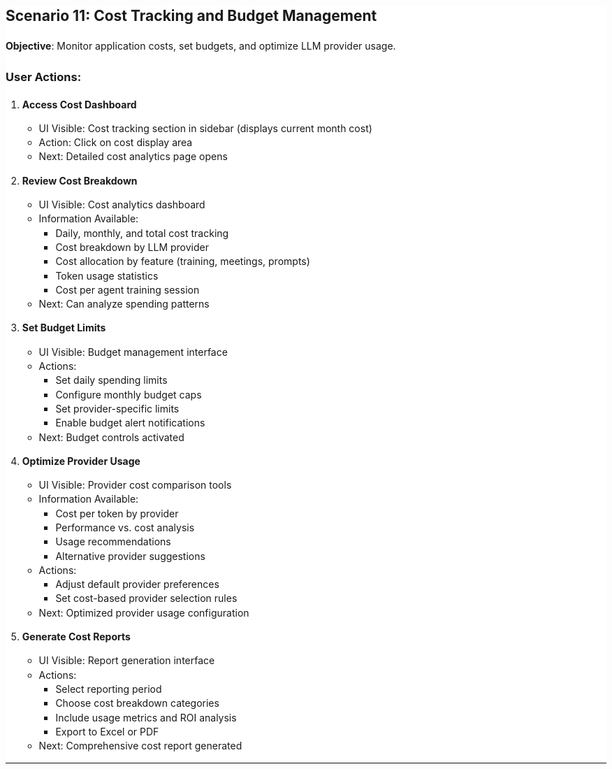 
## Scenario 11: Cost Tracking and Budget Management

**Objective**: Monitor application costs, set budgets, and optimize LLM provider usage.

### User Actions:

1. **Access Cost Dashboard**
   - UI Visible: Cost tracking section in sidebar (displays current month cost)
   - Action: Click on cost display area
   - Next: Detailed cost analytics page opens

2. **Review Cost Breakdown**
   - UI Visible: Cost analytics dashboard
   - Information Available:
     - Daily, monthly, and total cost tracking
     - Cost breakdown by LLM provider
     - Cost allocation by feature (training, meetings, prompts)
     - Token usage statistics
     - Cost per agent training session
   - Next: Can analyze spending patterns

3. **Set Budget Limits**
   - UI Visible: Budget management interface
   - Actions:
     - Set daily spending limits
     - Configure monthly budget caps
     - Set provider-specific limits
     - Enable budget alert notifications
   - Next: Budget controls activated

4. **Optimize Provider Usage**
   - UI Visible: Provider cost comparison tools
   - Information Available:
     - Cost per token by provider
     - Performance vs. cost analysis
     - Usage recommendations
     - Alternative provider suggestions
   - Actions:
     - Adjust default provider preferences
     - Set cost-based provider selection rules
   - Next: Optimized provider usage configuration

5. **Generate Cost Reports**
   - UI Visible: Report generation interface
   - Actions:
     - Select reporting period
     - Choose cost breakdown categories
     - Include usage metrics and ROI analysis
     - Export to Excel or PDF
   - Next: Comprehensive cost report generated

---
